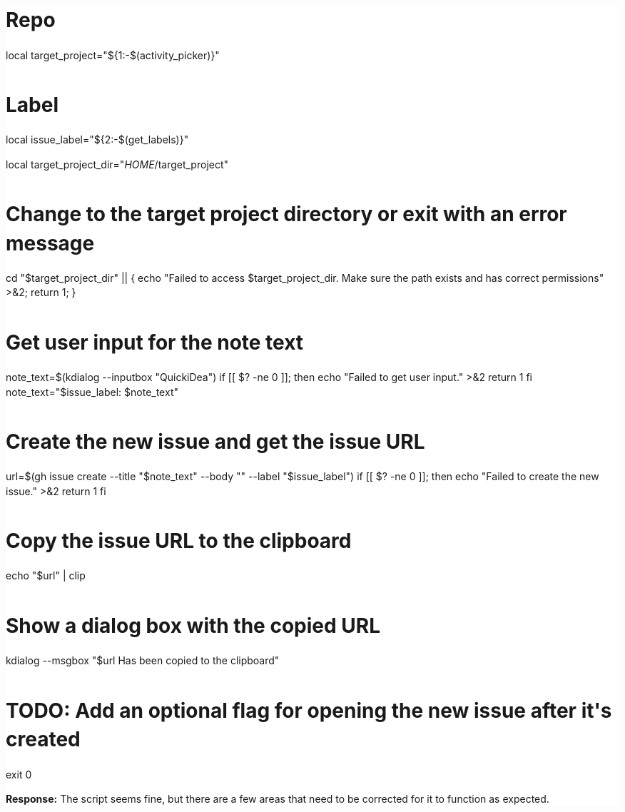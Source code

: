 # Repo
local target_project="${1:-$(activity_picker)}"
# Label
local issue_label="${2:-$(get_labels)}"

local target_project_dir="$HOME/$target_project"
# Change to the target project directory or exit with an error message
cd "$target_project_dir" || { echo "Failed to access $target_project_dir. Make sure the path exists and has correct permissions" >&2; return 1; }

# Get user input for the note text
note_text=$(kdialog --inputbox "QuickiDea")
if [[ $? -ne 0 ]]; then
  echo "Failed to get user input." >&2
  return 1
fi
note_text="$issue_label: $note_text"

# Create the new issue and get the issue URL
url=$(gh issue create --title "$note_text" --body "" --label "$issue_label")
if [[ $? -ne 0 ]]; then
  echo "Failed to create the new issue." >&2
  return 1
fi

# Copy the issue URL to the clipboard
echo "$url" | clip

# Show a dialog box with the copied URL
kdialog --msgbox "$url
Has been copied to the clipboard"

# TODO: Add an optional flag for opening the new issue after it's created

exit 0


**Response:**
The script seems fine, but there are a few areas that need to be corrected for it to function as expected. 
